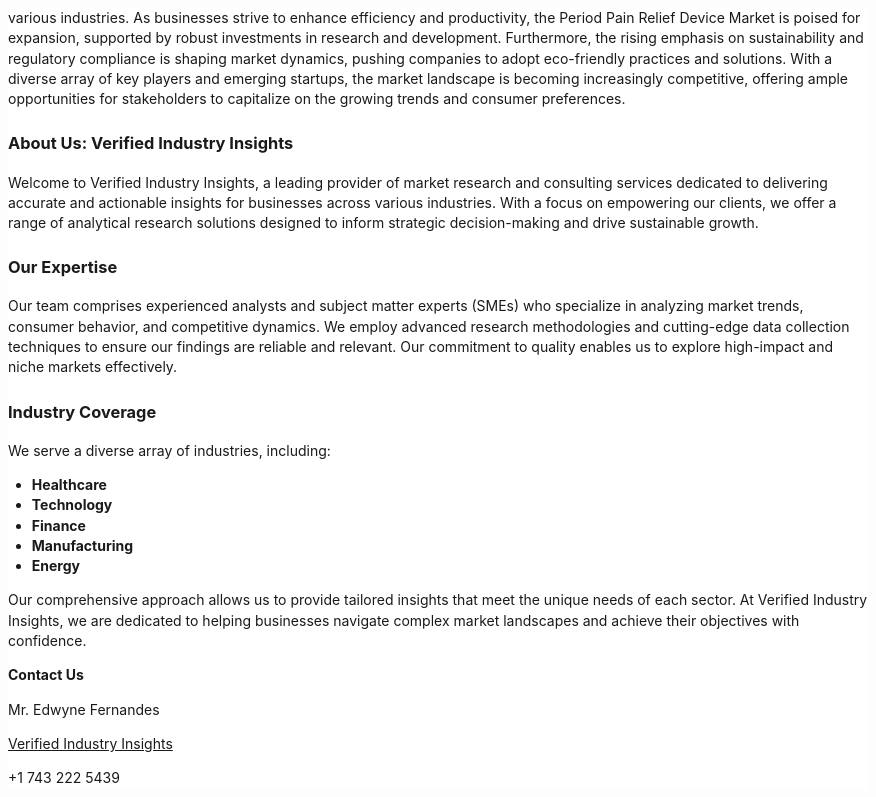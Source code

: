 various industries. As businesses strive to enhance efficiency and productivity, the Period Pain Relief Device Market is poised for expansion, supported by robust investments in research and development. Furthermore, the rising emphasis on sustainability and regulatory compliance is shaping market dynamics, pushing companies to adopt eco-friendly practices and solutions. With a diverse array of key players and emerging startups, the market landscape is becoming increasingly competitive, offering ample opportunities for stakeholders to capitalize on the growing trends and consumer preferences.</p><h3>About Us: Verified Industry Insights</h3><p>Welcome to Verified Industry Insights, a leading provider of market research and consulting services dedicated to delivering accurate and actionable insights for businesses across various industries. With a focus on empowering our clients, we offer a range of analytical research solutions designed to inform strategic decision-making and drive sustainable growth.</p><h3>Our Expertise</h3><p>Our team comprises experienced analysts and subject matter experts (SMEs) who specialize in analyzing market trends, consumer behavior, and competitive dynamics. We employ advanced research methodologies and cutting-edge data collection techniques to ensure our findings are reliable and relevant. Our commitment to quality enables us to explore high-impact and niche markets effectively.</p><h3>Industry Coverage</h3><p>We serve a diverse array of industries, including:</p><ul><li><strong>Healthcare</strong></li><li><strong>Technology</strong></li><li><strong>Finance</strong></li><li><strong>Manufacturing</strong></li><li><strong>Energy</strong></li></ul><p>Our comprehensive approach allows us to provide tailored insights that meet the unique needs of each sector. At Verified Industry Insights, we are dedicated to helping businesses navigate complex market landscapes and achieve their objectives with confidence.</p><p><strong>Contact Us</strong></p><p>Mr. Edwyne Fernandes</p><p><a href="https://www.verifiedindustryinsights.com/">Verified Industry Insights</a></p><p>+1 743 222 5439</p>
